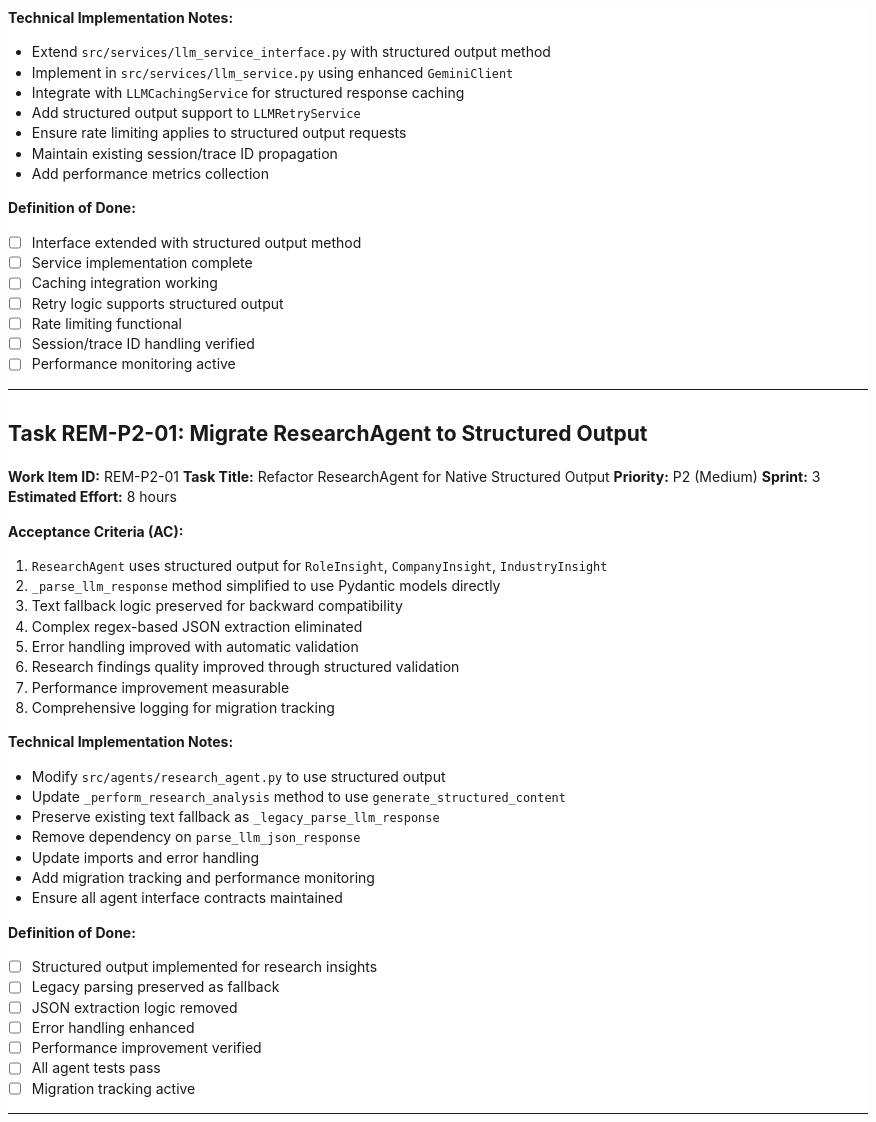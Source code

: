 **Technical Implementation Notes:**
- Extend `src/services/llm_service_interface.py` with structured output method
- Implement in `src/services/llm_service.py` using enhanced `GeminiClient`
- Integrate with `LLMCachingService` for structured response caching
- Add structured output support to `LLMRetryService`
- Ensure rate limiting applies to structured output requests
- Maintain existing session/trace ID propagation
- Add performance metrics collection

**Definition of Done:**
- [ ] Interface extended with structured output method
- [ ] Service implementation complete
- [ ] Caching integration working
- [ ] Retry logic supports structured output
- [ ] Rate limiting functional
- [ ] Session/trace ID handling verified
- [ ] Performance monitoring active

---

## Task REM-P2-01: Migrate ResearchAgent to Structured Output

**Work Item ID:** REM-P2-01
**Task Title:** Refactor ResearchAgent for Native Structured Output
**Priority:** P2 (Medium)
**Sprint:** 3
**Estimated Effort:** 8 hours

**Acceptance Criteria (AC):**
1. `ResearchAgent` uses structured output for `RoleInsight`, `CompanyInsight`, `IndustryInsight`
2. `_parse_llm_response` method simplified to use Pydantic models directly
3. Text fallback logic preserved for backward compatibility
4. Complex regex-based JSON extraction eliminated
5. Error handling improved with automatic validation
6. Research findings quality improved through structured validation
7. Performance improvement measurable
8. Comprehensive logging for migration tracking

**Technical Implementation Notes:**
- Modify `src/agents/research_agent.py` to use structured output
- Update `_perform_research_analysis` method to use `generate_structured_content`
- Preserve existing text fallback as `_legacy_parse_llm_response`
- Remove dependency on `parse_llm_json_response`
- Update imports and error handling
- Add migration tracking and performance monitoring
- Ensure all agent interface contracts maintained

**Definition of Done:**
- [ ] Structured output implemented for research insights
- [ ] Legacy parsing preserved as fallback
- [ ] JSON extraction logic removed
- [ ] Error handling enhanced
- [ ] Performance improvement verified
- [ ] All agent tests pass
- [ ] Migration tracking active

---
